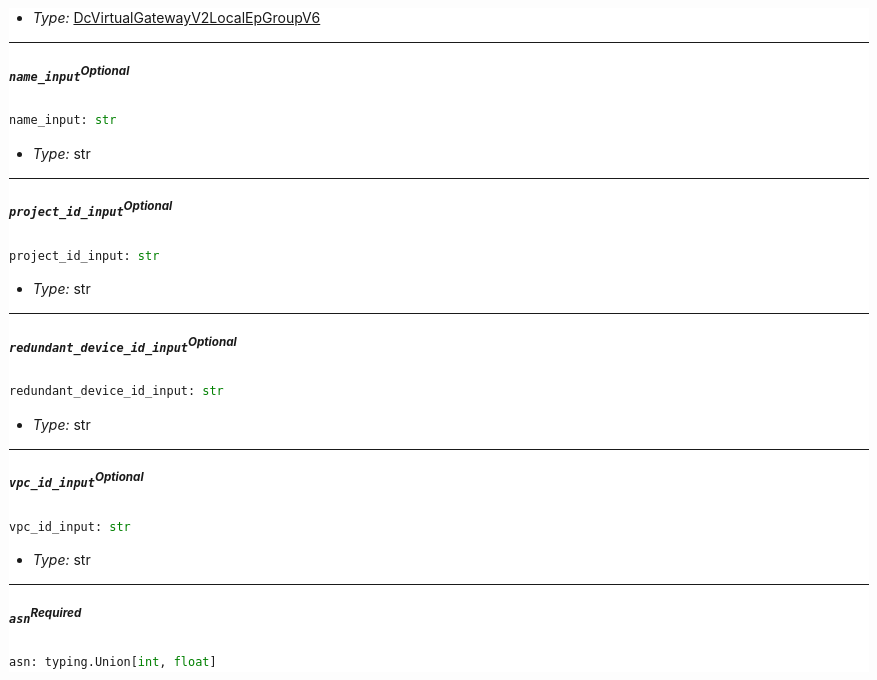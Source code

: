 - *Type:* <a href="#@cdktf/provider-opentelekomcloud.dcVirtualGatewayV2.DcVirtualGatewayV2LocalEpGroupV6">DcVirtualGatewayV2LocalEpGroupV6</a>

---

##### `name_input`<sup>Optional</sup> <a name="name_input" id="@cdktf/provider-opentelekomcloud.dcVirtualGatewayV2.DcVirtualGatewayV2.property.nameInput"></a>

```python
name_input: str
```

- *Type:* str

---

##### `project_id_input`<sup>Optional</sup> <a name="project_id_input" id="@cdktf/provider-opentelekomcloud.dcVirtualGatewayV2.DcVirtualGatewayV2.property.projectIdInput"></a>

```python
project_id_input: str
```

- *Type:* str

---

##### `redundant_device_id_input`<sup>Optional</sup> <a name="redundant_device_id_input" id="@cdktf/provider-opentelekomcloud.dcVirtualGatewayV2.DcVirtualGatewayV2.property.redundantDeviceIdInput"></a>

```python
redundant_device_id_input: str
```

- *Type:* str

---

##### `vpc_id_input`<sup>Optional</sup> <a name="vpc_id_input" id="@cdktf/provider-opentelekomcloud.dcVirtualGatewayV2.DcVirtualGatewayV2.property.vpcIdInput"></a>

```python
vpc_id_input: str
```

- *Type:* str

---

##### `asn`<sup>Required</sup> <a name="asn" id="@cdktf/provider-opentelekomcloud.dcVirtualGatewayV2.DcVirtualGatewayV2.property.asn"></a>

```python
asn: typing.Union[int, float]
```
